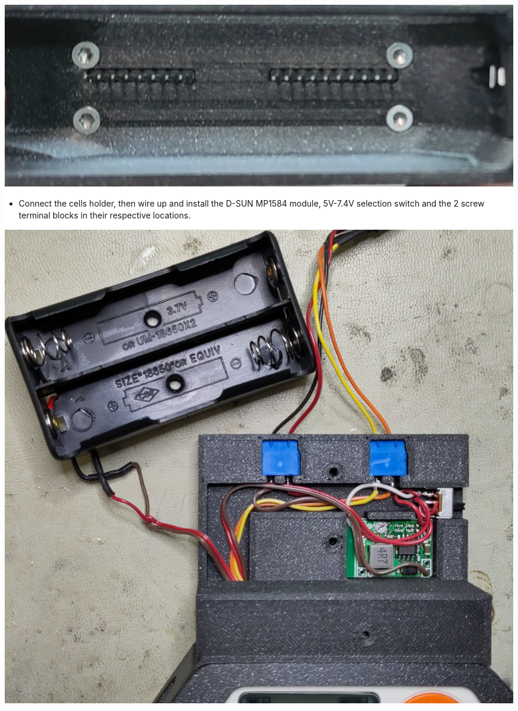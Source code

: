 ![Assembly #5](images/assembly5.jpg)

- Connect the cells holder, then wire up and install the D-SUN MP1584 module, 5V-7.4V selection switch and the 2 screw terminal blocks in their respective locations.

![Assembly #6](images/assembly6.jpg)
